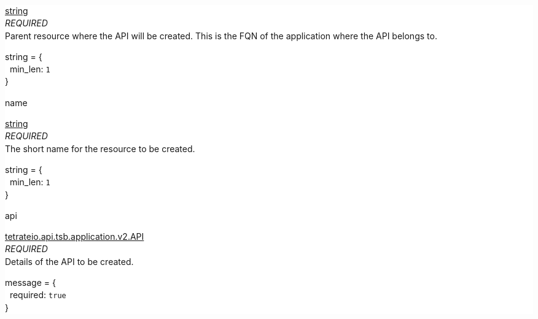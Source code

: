 </td>

<td>

[string](https://developers.google.com/protocol-buffers/docs/proto3#scalar) <br/> _REQUIRED_ <br/> Parent resource where the API will be created. This is the FQN of the application where the API
belongs to.

</td>

<td>

string = {<br/>&nbsp;&nbsp;min_len: `1`<br/>}<br/>

</td>
</tr>
    
<tr>
<td>


name

</td>

<td>

[string](https://developers.google.com/protocol-buffers/docs/proto3#scalar) <br/> _REQUIRED_ <br/> The short name for the resource to be created.

</td>

<td>

string = {<br/>&nbsp;&nbsp;min_len: `1`<br/>}<br/>

</td>
</tr>
    
<tr>
<td>


api

</td>

<td>

[tetrateio.api.tsb.application.v2.API](../../../tsb/application/v2/api#tetrateio-api-tsb-application-v2-api) <br/> _REQUIRED_ <br/> Details of the API to be created.

</td>

<td>

message = {<br/>&nbsp;&nbsp;required: `true`<br/>}<br/>

</td>
</tr>
    
</table>
  
